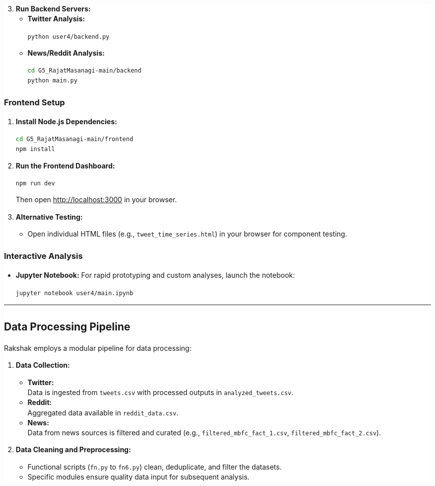 3. **Run Backend Servers:**
   - **Twitter Analysis:**
     ```bash
     python user4/backend.py
     ```
   - **News/Reddit Analysis:**
     ```bash
     cd G5_RajatMasanagi-main/backend
     python main.py
     ```

### Frontend Setup

1. **Install Node.js Dependencies:**
   ```bash
   cd G5_RajatMasanagi-main/frontend
   npm install
   ```

2. **Run the Frontend Dashboard:**
   ```bash
   npm run dev
   ```
   Then open [http://localhost:3000](http://localhost:3000) in your browser.

3. **Alternative Testing:**
   - Open individual HTML files (e.g., `tweet_time_series.html`) in your browser for component testing.

### Interactive Analysis

- **Jupyter Notebook:**
  For rapid prototyping and custom analyses, launch the notebook:
  ```bash
  jupyter notebook user4/main.ipynb
  ```

---

## Data Processing Pipeline

Rakshak employs a modular pipeline for data processing:

1. **Data Collection:**
   - **Twitter:**  
     Data is ingested from `tweets.csv` with processed outputs in `analyzed_tweets.csv`.
   - **Reddit:**  
     Aggregated data available in `reddit_data.csv`.
   - **News:**  
     Data from news sources is filtered and curated (e.g., `filtered_mbfc_fact_1.csv`, `filtered_mbfc_fact_2.csv`).

2. **Data Cleaning and Preprocessing:**
   - Functional scripts (`fn.py` to `fn6.py`) clean, deduplicate, and filter the datasets.
   - Specific modules ensure quality data input for subsequent analysis.
